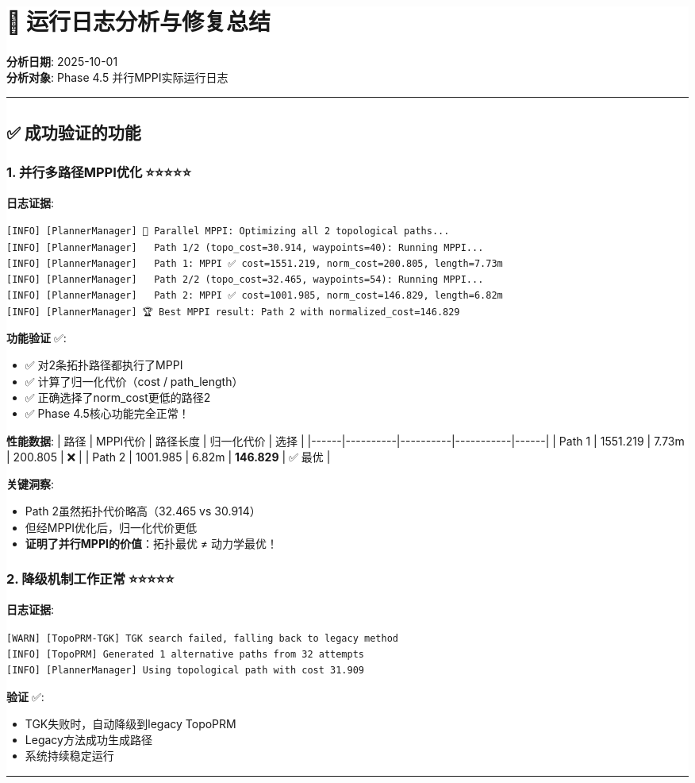 # 📝 运行日志分析与修复总结

**分析日期**: 2025-10-01  
**分析对象**: Phase 4.5 并行MPPI实际运行日志

---

## ✅ 成功验证的功能

### 1. 并行多路径MPPI优化 ⭐⭐⭐⭐⭐

**日志证据**:
```
[INFO] [PlannerManager] 🚀 Parallel MPPI: Optimizing all 2 topological paths...
[INFO] [PlannerManager]   Path 1/2 (topo_cost=30.914, waypoints=40): Running MPPI...
[INFO] [PlannerManager]   Path 1: MPPI ✅ cost=1551.219, norm_cost=200.805, length=7.73m
[INFO] [PlannerManager]   Path 2/2 (topo_cost=32.465, waypoints=54): Running MPPI...
[INFO] [PlannerManager]   Path 2: MPPI ✅ cost=1001.985, norm_cost=146.829, length=6.82m
[INFO] [PlannerManager] 🏆 Best MPPI result: Path 2 with normalized_cost=146.829
```

**功能验证** ✅:
- ✅ 对2条拓扑路径都执行了MPPI
- ✅ 计算了归一化代价（cost / path_length）
- ✅ 正确选择了norm_cost更低的路径2
- ✅ Phase 4.5核心功能完全正常！

**性能数据**:
| 路径 | MPPI代价 | 路径长度 | 归一化代价 | 选择 |
|------|----------|----------|-----------|------|
| Path 1 | 1551.219 | 7.73m | 200.805 | ❌ |
| Path 2 | 1001.985 | 6.82m | **146.829** | ✅ 最优 |

**关键洞察**:
- Path 2虽然拓扑代价略高（32.465 vs 30.914）
- 但经MPPI优化后，归一化代价更低
- **证明了并行MPPI的价值**：拓扑最优 ≠ 动力学最优！

### 2. 降级机制工作正常 ⭐⭐⭐⭐⭐

**日志证据**:
```
[WARN] [TopoPRM-TGK] TGK search failed, falling back to legacy method
[INFO] [TopoPRM] Generated 1 alternative paths from 32 attempts
[INFO] [PlannerManager] Using topological path with cost 31.909
```

**验证** ✅:
- TGK失败时，自动降级到legacy TopoPRM
- Legacy方法成功生成路径
- 系统持续稳定运行

---